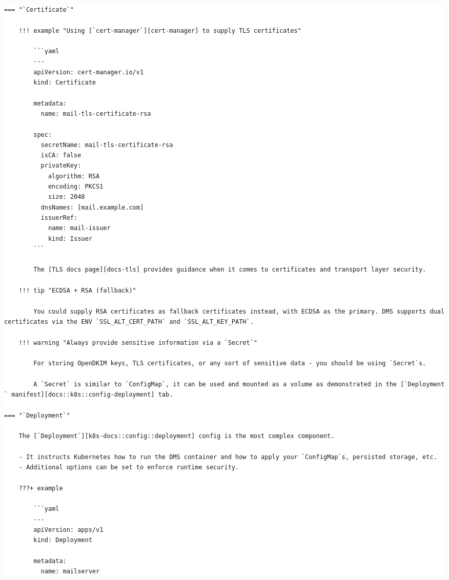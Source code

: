     === "`Certificate`"

        !!! example "Using [`cert-manager`][cert-manager] to supply TLS certificates"

            ```yaml
            ---
            apiVersion: cert-manager.io/v1
            kind: Certificate

            metadata:
              name: mail-tls-certificate-rsa

            spec:
              secretName: mail-tls-certificate-rsa
              isCA: false
              privateKey:
                algorithm: RSA
                encoding: PKCS1
                size: 2048
              dnsNames: [mail.example.com]
              issuerRef:
                name: mail-issuer
                kind: Issuer
            ```

            The [TLS docs page][docs-tls] provides guidance when it comes to certificates and transport layer security.

        !!! tip "ECDSA + RSA (fallback)"

            You could supply RSA certificates as fallback certificates instead, with ECDSA as the primary. DMS supports dual certificates via the ENV `SSL_ALT_CERT_PATH` and `SSL_ALT_KEY_PATH`.

        !!! warning "Always provide sensitive information via a `Secret`"

            For storing OpenDKIM keys, TLS certificates, or any sort of sensitive data - you should be using `Secret`s.

            A `Secret` is similar to `ConfigMap`, it can be used and mounted as a volume as demonstrated in the [`Deployment` manifest][docs::k8s::config-deployment] tab.

    === "`Deployment`"

        The [`Deployment`][k8s-docs::config::deployment] config is the most complex component.

        - It instructs Kubernetes how to run the DMS container and how to apply your `ConfigMap`s, persisted storage, etc.
        - Additional options can be set to enforce runtime security.

        ???+ example

            ```yaml
            ---
            apiVersion: apps/v1
            kind: Deployment

            metadata:
              name: mailserver


[docs::k8s::config-deployment]: #deployment
[docs-tls]: ../security/ssl.md
[docs-dovecot]: ./override-defaults/dovecot.md
[docs-postfix]: ./override-defaults/postfix.md
[docs-mailserver-behind-proxy]: ../../examples/tutorials/mailserver-behind-proxy.md
[github-web::docker-mailserver-helm]: https://github.com/docker-mailserver/docker-mailserver-helm
[docker-docs::compose::network_mode]: https://docs.docker.com/compose/compose-file/compose-file-v3/#network_mode
[kustomize]: https://kustomize.io/
[cert-manager]: https://cert-manager.io/docs/
[metallb-web]: https://metallb.universe.tf/
[k8s-docs::config::service]: https://kubernetes.io/docs/concepts/services-networking/service
[k8s-docs::config::deployment]: https://kubernetes.io/docs/concepts/workloads/controllers/deployment/#creating-a-deployment
[k8s-docs::nodes]: https://kubernetes.io/docs/concepts/architecture/nodes
[k8s-docs::nginx]: https://kubernetes.github.io/ingress-nginx
[k8s-docs::nginx-expose]: https://kubernetes.github.io/ingress-nginx/user-guide/exposing-tcp-udp-services
[k8s-docs::service-source-ip]: https://kubernetes.io/docs/tutorials/services/source-ip
[k8s-docs::network-external-ip]: https://kubernetes.io/docs/concepts/services-networking/service/#external-ips
[traefik-docs::k8s::ingress-route-tcp]: https://doc.traefik.io/traefik/routing/providers/kubernetes-crd/#kind-ingressroutetcp